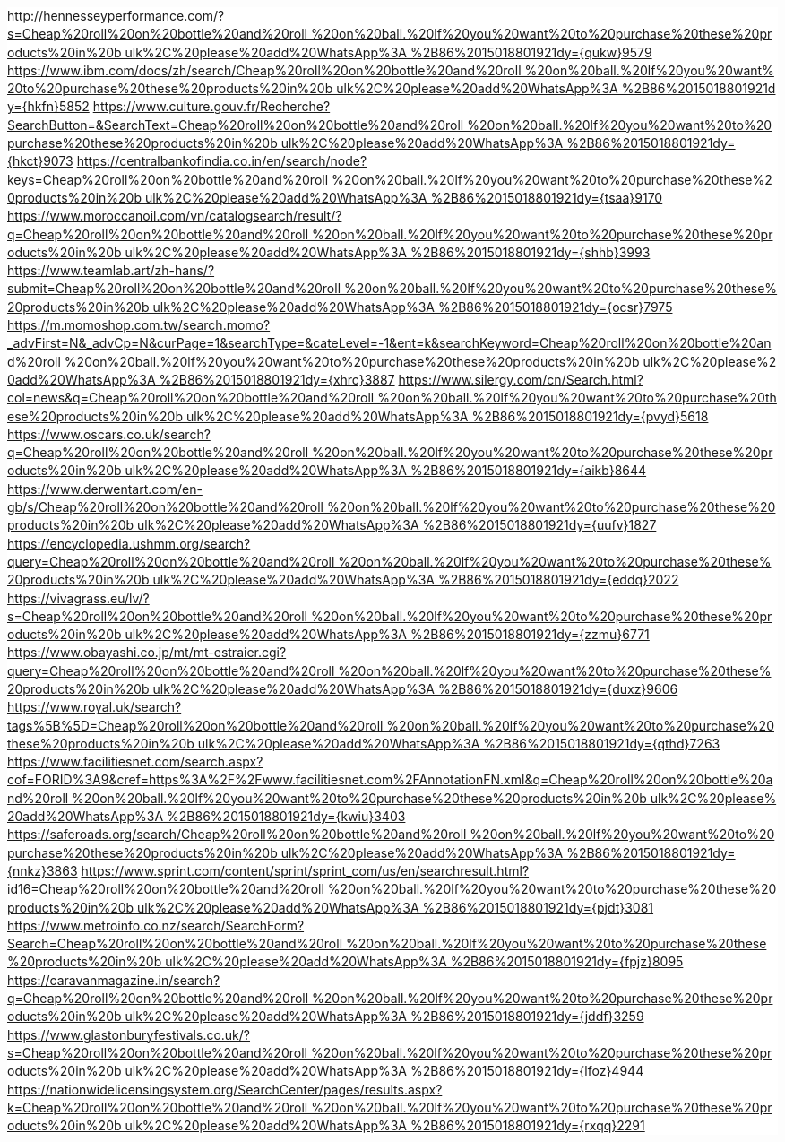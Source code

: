 http://hennesseyperformance.com/?s=Cheap%20roll%20on%20bottle%20and%20roll %20on%20ball.%20lf%20you%20want%20to%20purchase%20these%20products%20in%20b ulk%2C%20please%20add%20WhatsApp%3A %2B86%2015018801921dy={qukw}9579
https://www.ibm.com/docs/zh/search/Cheap%20roll%20on%20bottle%20and%20roll %20on%20ball.%20lf%20you%20want%20to%20purchase%20these%20products%20in%20b ulk%2C%20please%20add%20WhatsApp%3A %2B86%2015018801921dy={hkfn}5852
https://www.culture.gouv.fr/Recherche?SearchButton=&SearchText=Cheap%20roll%20on%20bottle%20and%20roll %20on%20ball.%20lf%20you%20want%20to%20purchase%20these%20products%20in%20b ulk%2C%20please%20add%20WhatsApp%3A %2B86%2015018801921dy={hkct}9073
https://centralbankofindia.co.in/en/search/node?keys=Cheap%20roll%20on%20bottle%20and%20roll %20on%20ball.%20lf%20you%20want%20to%20purchase%20these%20products%20in%20b ulk%2C%20please%20add%20WhatsApp%3A %2B86%2015018801921dy={tsaa}9170
https://www.moroccanoil.com/vn/catalogsearch/result/?q=Cheap%20roll%20on%20bottle%20and%20roll %20on%20ball.%20lf%20you%20want%20to%20purchase%20these%20products%20in%20b ulk%2C%20please%20add%20WhatsApp%3A %2B86%2015018801921dy={shhb}3993
https://www.teamlab.art/zh-hans/?submit=Cheap%20roll%20on%20bottle%20and%20roll %20on%20ball.%20lf%20you%20want%20to%20purchase%20these%20products%20in%20b ulk%2C%20please%20add%20WhatsApp%3A %2B86%2015018801921dy={ocsr}7975
https://m.momoshop.com.tw/search.momo?_advFirst=N&_advCp=N&curPage=1&searchType=&cateLevel=-1&ent=k&searchKeyword=Cheap%20roll%20on%20bottle%20and%20roll %20on%20ball.%20lf%20you%20want%20to%20purchase%20these%20products%20in%20b ulk%2C%20please%20add%20WhatsApp%3A %2B86%2015018801921dy={xhrc}3887
https://www.silergy.com/cn/Search.html?col=news&q=Cheap%20roll%20on%20bottle%20and%20roll %20on%20ball.%20lf%20you%20want%20to%20purchase%20these%20products%20in%20b ulk%2C%20please%20add%20WhatsApp%3A %2B86%2015018801921dy={pvyd}5618
https://www.oscars.co.uk/search?q=Cheap%20roll%20on%20bottle%20and%20roll %20on%20ball.%20lf%20you%20want%20to%20purchase%20these%20products%20in%20b ulk%2C%20please%20add%20WhatsApp%3A %2B86%2015018801921dy={aikb}8644
https://www.derwentart.com/en-gb/s/Cheap%20roll%20on%20bottle%20and%20roll %20on%20ball.%20lf%20you%20want%20to%20purchase%20these%20products%20in%20b ulk%2C%20please%20add%20WhatsApp%3A %2B86%2015018801921dy={uufv}1827
https://encyclopedia.ushmm.org/search?query=Cheap%20roll%20on%20bottle%20and%20roll %20on%20ball.%20lf%20you%20want%20to%20purchase%20these%20products%20in%20b ulk%2C%20please%20add%20WhatsApp%3A %2B86%2015018801921dy={eddq}2022
https://vivagrass.eu/lv/?s=Cheap%20roll%20on%20bottle%20and%20roll %20on%20ball.%20lf%20you%20want%20to%20purchase%20these%20products%20in%20b ulk%2C%20please%20add%20WhatsApp%3A %2B86%2015018801921dy={zzmu}6771
https://www.obayashi.co.jp/mt/mt-estraier.cgi?query=Cheap%20roll%20on%20bottle%20and%20roll %20on%20ball.%20lf%20you%20want%20to%20purchase%20these%20products%20in%20b ulk%2C%20please%20add%20WhatsApp%3A %2B86%2015018801921dy={duxz}9606
https://www.royal.uk/search?tags%5B%5D=Cheap%20roll%20on%20bottle%20and%20roll %20on%20ball.%20lf%20you%20want%20to%20purchase%20these%20products%20in%20b ulk%2C%20please%20add%20WhatsApp%3A %2B86%2015018801921dy={qthd}7263
https://www.facilitiesnet.com/search.aspx?cof=FORID%3A9&cref=https%3A%2F%2Fwww.facilitiesnet.com%2FAnnotationFN.xml&q=Cheap%20roll%20on%20bottle%20and%20roll %20on%20ball.%20lf%20you%20want%20to%20purchase%20these%20products%20in%20b ulk%2C%20please%20add%20WhatsApp%3A %2B86%2015018801921dy={kwiu}3403
https://saferoads.org/search/Cheap%20roll%20on%20bottle%20and%20roll %20on%20ball.%20lf%20you%20want%20to%20purchase%20these%20products%20in%20b ulk%2C%20please%20add%20WhatsApp%3A %2B86%2015018801921dy={nnkz}3863
https://www.sprint.com/content/sprint/sprint_com/us/en/searchresult.html?id16=Cheap%20roll%20on%20bottle%20and%20roll %20on%20ball.%20lf%20you%20want%20to%20purchase%20these%20products%20in%20b ulk%2C%20please%20add%20WhatsApp%3A %2B86%2015018801921dy={pjdt}3081
https://www.metroinfo.co.nz/search/SearchForm?Search=Cheap%20roll%20on%20bottle%20and%20roll %20on%20ball.%20lf%20you%20want%20to%20purchase%20these%20products%20in%20b ulk%2C%20please%20add%20WhatsApp%3A %2B86%2015018801921dy={fpjz}8095
https://caravanmagazine.in/search?q=Cheap%20roll%20on%20bottle%20and%20roll %20on%20ball.%20lf%20you%20want%20to%20purchase%20these%20products%20in%20b ulk%2C%20please%20add%20WhatsApp%3A %2B86%2015018801921dy={jddf}3259
https://www.glastonburyfestivals.co.uk/?s=Cheap%20roll%20on%20bottle%20and%20roll %20on%20ball.%20lf%20you%20want%20to%20purchase%20these%20products%20in%20b ulk%2C%20please%20add%20WhatsApp%3A %2B86%2015018801921dy={lfoz}4944
https://nationwidelicensingsystem.org/SearchCenter/pages/results.aspx?k=Cheap%20roll%20on%20bottle%20and%20roll %20on%20ball.%20lf%20you%20want%20to%20purchase%20these%20products%20in%20b ulk%2C%20please%20add%20WhatsApp%3A %2B86%2015018801921dy={rxqq}2291